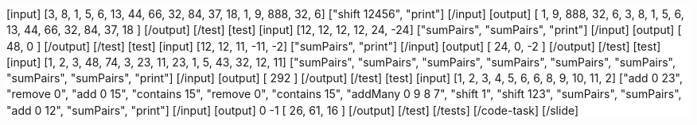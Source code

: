 [input]
\[3, 8, 1, 5, 6, 13, 44, 66, 32, 84, 37, 18, 1, 9, 888, 32, 6\]
\["shift 12456", "print"\]
[/input]
[output]
\[ 1, 9, 888, 32, 6, 3, 8, 1, 5, 6, 13, 44, 66, 32, 84, 37, 18 \]
[/output]
[/test]
[test]
[input]
\[12, 12, 12, 12, 24, -24\]
\["sumPairs", "sumPairs", "print"\]
[/input]
[output]
\[ 48, 0 \]
[/output]
[/test]
[test]
[input]
\[12, 12, 11, -11, -2\]
\["sumPairs", "print"\]
[/input]
[output]
\[ 24, 0, -2 \]
[/output]
[/test]
[test]
[input]
\[1, 2, 3, 48, 74, 3, 23, 11, 23, 1, 5, 43, 32, 12, 11\]
\["sumPairs", "sumPairs", "sumPairs", "sumPairs", "sumPairs", "sumPairs", "sumPairs", "sumPairs", "print"\]
[/input]
[output]
\[ 292 \]
[/output]
[/test]
[test]
[input]
\[1, 2, 3, 4, 5, 6, 6, 8, 9, 10, 11, 2\]
\["add 0 23", "remove 0", "add 0 15", "contains 15", "remove 0", "contains 15", "addMany 0 9 8 7", "shift 1", "shift 123", "sumPairs", "sumPairs", "add 0 12", "sumPairs", "print"\]
[/input]
[output]
0
-1
\[ 26, 61, 16 \]
[/output]
[/test]
[/tests]
[/code-task]
[/slide]
